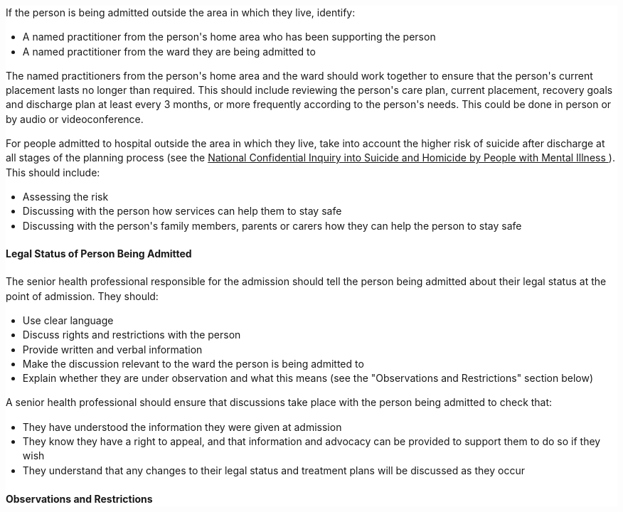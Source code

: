 
If the person is being admitted outside the area in which they live, identify: 


  * A named practitioner from the person's home area who has been supporting the person 
  * A named practitioner from the ward they are being admitted to 




The named practitioners from the person's home area and the ward should work together to ensure that the person's current placement lasts no longer than required. This should include reviewing the person's care plan, current placement, recovery goals and discharge plan at least every 3 months, or more frequently according to the person's needs. This could be done in person or by audio or videoconference. 


For people admitted to hospital outside the area in which they live, take into account the higher risk of suicide after discharge at all stages of the planning process (see the [ National Confidential Inquiry into Suicide and Homicide by People with Mental Illness ](http://research.bmh.manchester.ac.uk/cmhs/research/centreforsuicideprevention/nci "National Confidential Inquiry into Suicide and Homicide by People with Mental Illness Web site") ). This should include: 


  * Assessing the risk 
  * Discussing with the person how services can help them to stay safe 
  * Discussing with the person's family members, parents or carers how they can help the person to stay safe 




####  Legal Status of Person Being Admitted 


The senior health professional responsible for the admission should tell the person being admitted about their legal status at the point of admission. They should: 


  * Use clear language 
  * Discuss rights and restrictions with the person 
  * Provide written and verbal information 
  * Make the discussion relevant to the ward the person is being admitted to 
  * Explain whether they are under observation and what this means (see the "Observations and Restrictions" section below) 




A senior health professional should ensure that discussions take place with the person being admitted to check that: 


  * They have understood the information they were given at admission 
  * They know they have a right to appeal, and that information and advocacy can be provided to support them to do so if they wish 
  * They understand that any changes to their legal status and treatment plans will be discussed as they occur 




####  Observations and Restrictions 
